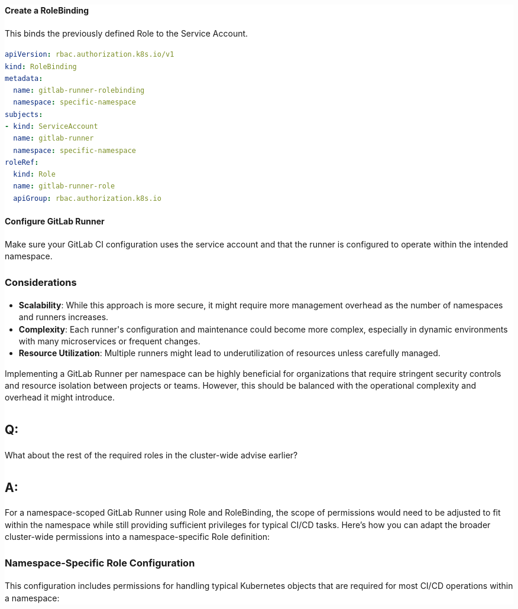 #### Create a RoleBinding

This binds the previously defined Role to the Service Account.

```yaml
apiVersion: rbac.authorization.k8s.io/v1
kind: RoleBinding
metadata:
  name: gitlab-runner-rolebinding
  namespace: specific-namespace
subjects:
- kind: ServiceAccount
  name: gitlab-runner
  namespace: specific-namespace
roleRef:
  kind: Role
  name: gitlab-runner-role
  apiGroup: rbac.authorization.k8s.io
```

#### Configure GitLab Runner

Make sure your GitLab CI configuration uses the service account and that the runner is configured to operate within the intended namespace.

### Considerations

- **Scalability**: While this approach is more secure, it might require more management overhead as the number of namespaces and runners increases.
- **Complexity**: Each runner's configuration and maintenance could become more complex, especially in dynamic environments with many microservices or frequent changes.
- **Resource Utilization**: Multiple runners might lead to underutilization of resources unless carefully managed.

Implementing a GitLab Runner per namespace can be highly beneficial for organizations that require stringent security controls and resource isolation between projects or teams. However, this should be balanced with the operational complexity and overhead it might introduce.

## Q:

What about the rest of the required roles in the cluster-wide advise earlier?


## A: 

For a namespace-scoped GitLab Runner using Role and RoleBinding, the scope of permissions would need to be adjusted to fit within the namespace while still providing sufficient privileges for typical CI/CD tasks. Here’s how you can adapt the broader cluster-wide permissions into a namespace-specific Role definition:

### Namespace-Specific Role Configuration

This configuration includes permissions for handling typical Kubernetes objects that are required for most CI/CD operations within a namespace:

